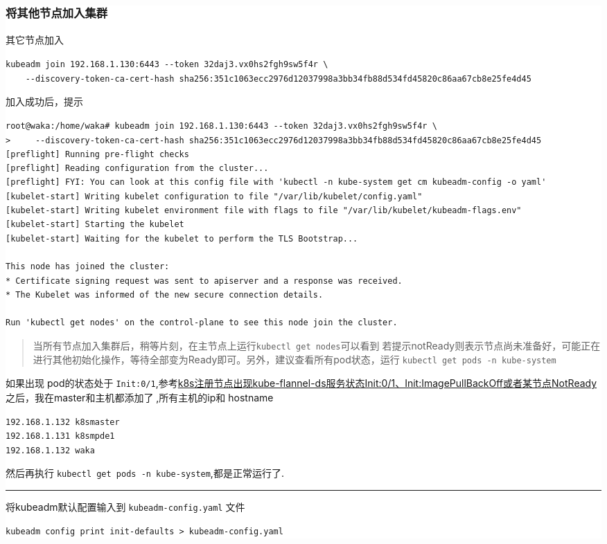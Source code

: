 ### 将其他节点加入集群

其它节点加入

```
kubeadm join 192.168.1.130:6443 --token 32daj3.vx0hs2fgh9sw5f4r \
    --discovery-token-ca-cert-hash sha256:351c1063ecc2976d12037998a3bb34fb88d534fd45820c86aa67cb8e25fe4d45
```

加入成功后，提示

```
root@waka:/home/waka# kubeadm join 192.168.1.130:6443 --token 32daj3.vx0hs2fgh9sw5f4r \
>     --discovery-token-ca-cert-hash sha256:351c1063ecc2976d12037998a3bb34fb88d534fd45820c86aa67cb8e25fe4d45 
[preflight] Running pre-flight checks
[preflight] Reading configuration from the cluster...
[preflight] FYI: You can look at this config file with 'kubectl -n kube-system get cm kubeadm-config -o yaml'
[kubelet-start] Writing kubelet configuration to file "/var/lib/kubelet/config.yaml"
[kubelet-start] Writing kubelet environment file with flags to file "/var/lib/kubelet/kubeadm-flags.env"
[kubelet-start] Starting the kubelet
[kubelet-start] Waiting for the kubelet to perform the TLS Bootstrap...

This node has joined the cluster:
* Certificate signing request was sent to apiserver and a response was received.
* The Kubelet was informed of the new secure connection details.

Run 'kubectl get nodes' on the control-plane to see this node join the cluster.

```


> 当所有节点加入集群后，稍等片刻，在主节点上运行`kubectl get nodes`可以看到
> 若提示notReady则表示节点尚未准备好，可能正在进行其他初始化操作，等待全部变为Ready即可。另外，建议查看所有pod状态，运行 `kubectl get pods -n kube-system`


如果出现 pod的状态处于 `Init:0/1`,参考[k8s注册节点出现kube-flannel-ds服务状态Init:0/1、Init:ImagePullBackOff或者某节点NotReady](https://blog.csdn.net/qq_36951116/article/details/112255338) 之后，我在master和主机都添加了 ,所有主机的ip和 hostname

```
192.168.1.132 k8smaster
192.168.1.131 k8smpde1
192.168.1.132 waka
```

然后再执行 `kubectl get pods -n kube-system`,都是正常运行了.

------


将kubeadm默认配置输入到 `kubeadm-config.yaml` 文件

```
kubeadm config print init-defaults > kubeadm-config.yaml
```

